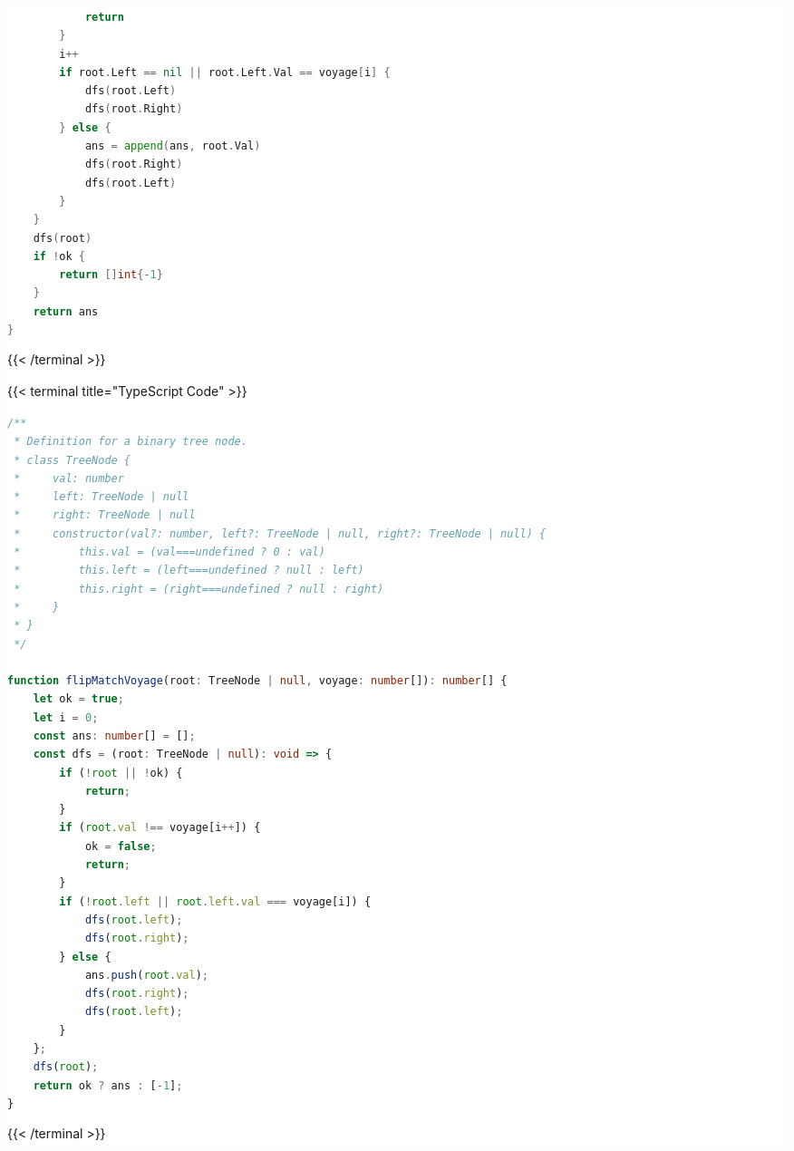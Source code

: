 ```go
			return
		}
		i++
		if root.Left == nil || root.Left.Val == voyage[i] {
			dfs(root.Left)
			dfs(root.Right)
		} else {
			ans = append(ans, root.Val)
			dfs(root.Right)
			dfs(root.Left)
		}
	}
	dfs(root)
	if !ok {
		return []int{-1}
	}
	return ans
}
```
{{< /terminal >}}

{{< terminal title="TypeScript Code" >}}
```ts
/**
 * Definition for a binary tree node.
 * class TreeNode {
 *     val: number
 *     left: TreeNode | null
 *     right: TreeNode | null
 *     constructor(val?: number, left?: TreeNode | null, right?: TreeNode | null) {
 *         this.val = (val===undefined ? 0 : val)
 *         this.left = (left===undefined ? null : left)
 *         this.right = (right===undefined ? null : right)
 *     }
 * }
 */

function flipMatchVoyage(root: TreeNode | null, voyage: number[]): number[] {
    let ok = true;
    let i = 0;
    const ans: number[] = [];
    const dfs = (root: TreeNode | null): void => {
        if (!root || !ok) {
            return;
        }
        if (root.val !== voyage[i++]) {
            ok = false;
            return;
        }
        if (!root.left || root.left.val === voyage[i]) {
            dfs(root.left);
            dfs(root.right);
        } else {
            ans.push(root.val);
            dfs(root.right);
            dfs(root.left);
        }
    };
    dfs(root);
    return ok ? ans : [-1];
}
```
{{< /terminal >}}
